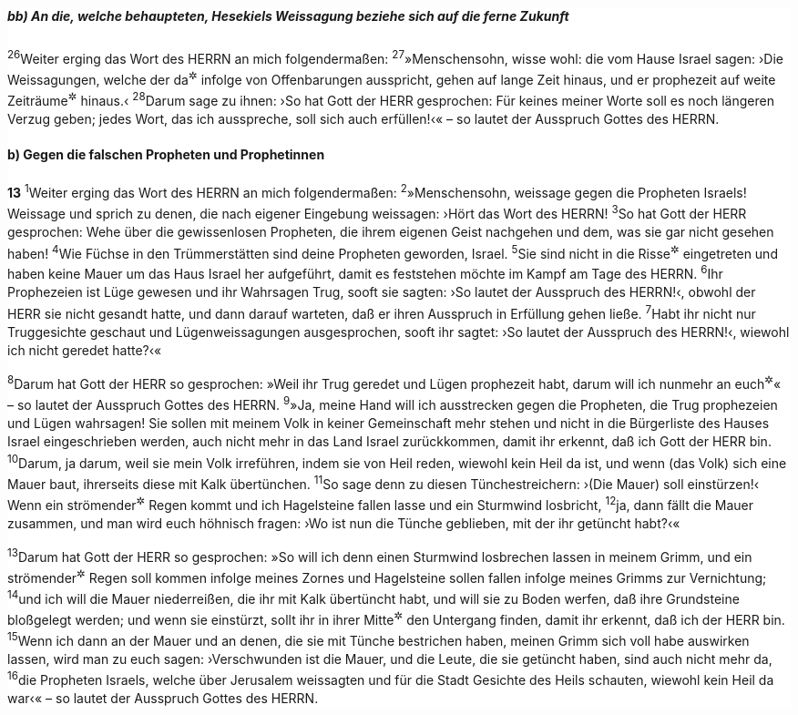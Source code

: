 ##### bb) An die, welche behaupteten, Hesekiels Weissagung beziehe sich auf die ferne Zukunft

<sup>26</sup>Weiter erging das Wort des HERRN an mich folgendermaßen:
<sup>27</sup>»Menschensohn, wisse wohl: die vom Hause Israel sagen: ›Die Weissagungen, welche der da<sup title="d.h. Ezechiel">&#x2732;</sup> infolge von Offenbarungen ausspricht, gehen auf lange Zeit hinaus, und er prophezeit auf weite Zeiträume<sup title="= ferne Zukunft">&#x2732;</sup> hinaus.‹
<sup>28</sup>Darum sage zu ihnen: ›So hat Gott der HERR gesprochen: Für keines meiner Worte soll es noch längeren Verzug geben; jedes Wort, das ich ausspreche, soll sich auch erfüllen!‹« – so lautet der Ausspruch Gottes des HERRN.

#### b) Gegen die falschen Propheten und Prophetinnen

__13__
<sup>1</sup>Weiter erging das Wort des HERRN an mich folgendermaßen:
<sup>2</sup>»Menschensohn, weissage gegen die Propheten Israels! Weissage und sprich zu denen, die nach eigener Eingebung weissagen: ›Hört das Wort des HERRN!
<sup>3</sup>So hat Gott der HERR gesprochen: Wehe über die gewissenlosen Propheten, die ihrem eigenen Geist nachgehen und dem, was sie gar nicht gesehen haben!
<sup>4</sup>Wie Füchse in den Trümmerstätten sind deine Propheten geworden, Israel.
<sup>5</sup>Sie sind nicht in die Risse<sup title="= Bresche">&#x2732;</sup> eingetreten und haben keine Mauer um das Haus Israel her aufgeführt, damit es feststehen möchte im Kampf am Tage des HERRN.
<sup>6</sup>Ihr Prophezeien ist Lüge gewesen und ihr Wahrsagen Trug, sooft sie sagten: ›So lautet der Ausspruch des HERRN!‹, obwohl der HERR sie nicht gesandt hatte, und dann darauf warteten, daß er ihren Ausspruch in Erfüllung gehen ließe.
<sup>7</sup>Habt ihr nicht nur Truggesichte geschaut und Lügenweissagungen ausgesprochen, sooft ihr sagtet: ›So lautet der Ausspruch des HERRN!‹, wiewohl ich nicht geredet hatte?‹«

<sup>8</sup>Darum hat Gott der HERR so gesprochen: »Weil ihr Trug geredet und Lügen prophezeit habt, darum will ich nunmehr an euch<sup title="= gegen euch vorgehen">&#x2732;</sup>« – so lautet der Ausspruch Gottes des HERRN.
<sup>9</sup>»Ja, meine Hand will ich ausstrecken gegen die Propheten, die Trug prophezeien und Lügen wahrsagen! Sie sollen mit meinem Volk in keiner Gemeinschaft mehr stehen und nicht in die Bürgerliste des Hauses Israel eingeschrieben werden, auch nicht mehr in das Land Israel zurückkommen, damit ihr erkennt, daß ich Gott der HERR bin.
<sup>10</sup>Darum, ja darum, weil sie mein Volk irreführen, indem sie von Heil reden, wiewohl kein Heil da ist, und wenn (das Volk) sich eine Mauer baut, ihrerseits diese mit Kalk übertünchen.
<sup>11</sup>So sage denn zu diesen Tünchestreichern: ›(Die Mauer) soll einstürzen!‹ Wenn ein strömender<sup title="oder: überschwemmender">&#x2732;</sup> Regen kommt und ich Hagelsteine fallen lasse und ein Sturmwind losbricht,
<sup>12</sup>ja, dann fällt die Mauer zusammen, und man wird euch höhnisch fragen: ›Wo ist nun die Tünche geblieben, mit der ihr getüncht habt?‹«

<sup>13</sup>Darum hat Gott der HERR so gesprochen: »So will ich denn einen Sturmwind losbrechen lassen in meinem Grimm, und ein strömender<sup title="oder: überschwemmender">&#x2732;</sup> Regen soll kommen infolge meines Zornes und Hagelsteine sollen fallen infolge meines Grimms zur Vernichtung;
<sup>14</sup>und ich will die Mauer niederreißen, die ihr mit Kalk übertüncht habt, und will sie zu Boden werfen, daß ihre Grundsteine bloßgelegt werden; und wenn sie einstürzt, sollt ihr in ihrer Mitte<sup title="d.h. innerhalb ihrer Trümmer">&#x2732;</sup> den Untergang finden, damit ihr erkennt, daß ich der HERR bin.
<sup>15</sup>Wenn ich dann an der Mauer und an denen, die sie mit Tünche bestrichen haben, meinen Grimm sich voll habe auswirken lassen, wird man zu euch sagen: ›Verschwunden ist die Mauer, und die Leute, die sie getüncht haben, sind auch nicht mehr da,
<sup>16</sup>die Propheten Israels, welche über Jerusalem weissagten und für die Stadt Gesichte des Heils schauten, wiewohl kein Heil da war‹« – so lautet der Ausspruch Gottes des HERRN.
